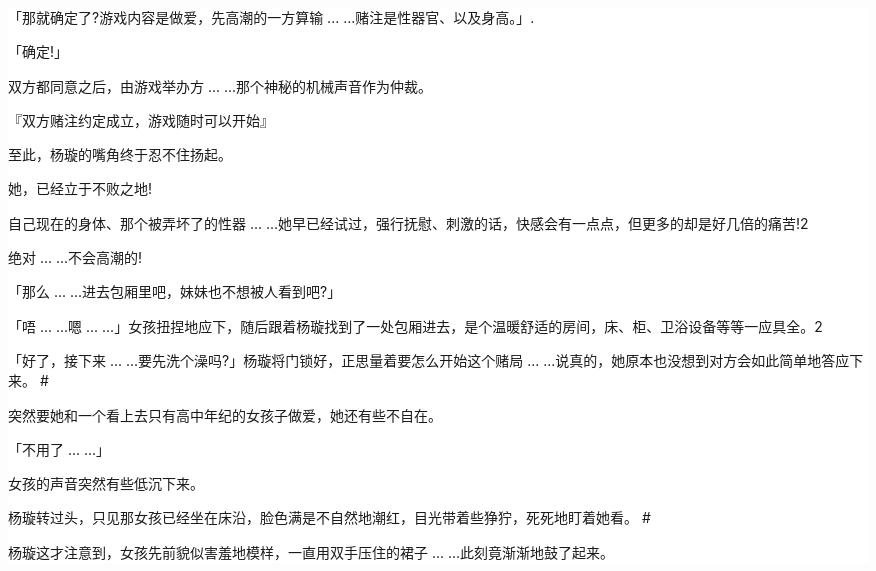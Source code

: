 
「那就确定了?游戏内容是做爱，先高潮的一方算输 ... ...赌注是性器官、以及身高。」.





「确定!」



双方都同意之后，由游戏举办方 ... ...那个神秘的机械声音作为仲裁。





『双方赌注约定成立，游戏随时可以开始』



至此，杨璇的嘴角终于忍不住扬起。



她，已经立于不败之地!



自己现在的身体、那个被弄坏了的性器 ... ...她早已经试过，强行抚慰、刺激的话，快感会有一点点，但更多的却是好几倍的痛苦!2





绝对 ... ...不会高潮的!





「那么 ... ...进去包厢里吧，妹妹也不想被人看到吧?」



「唔 ... ...嗯 ... ...」女孩扭捏地应下，随后跟着杨璇找到了一处包厢进去，是个温暖舒适的房间，床、柜、卫浴设备等等一应具全。2





「好了，接下来 ... ...要先洗个澡吗?」杨璇将门锁好，正思量着要怎么开始这个赌局 ... ...说真的，她原本也没想到对方会如此简单地答应下来。 #



突然要她和一个看上去只有高中年纪的女孩子做爱，她还有些不自在。



「不用了 ... ...」



女孩的声音突然有些低沉下来。





杨璇转过头，只见那女孩已经坐在床沿，脸色满是不自然地潮红，目光带着些狰狞，死死地盯着她看。 #





杨璇这才注意到，女孩先前貌似害羞地模样，一直用双手压住的裙子 ... ...此刻竟渐渐地鼓了起来。


